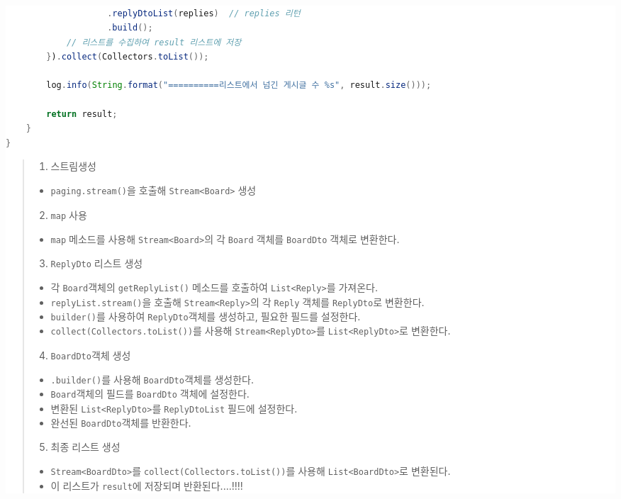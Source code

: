 ```java
                    .replyDtoList(replies)  // replies 리턴
                    .build();
            // 리스트를 수집하여 result 리스트에 저장
        }).collect(Collectors.toList());

        log.info(String.format("==========리스트에서 넘긴 게시글 수 %s", result.size()));

        return result;
    }
}
```
> 1. 스트림생성
> - `paging.stream()`을 호출해 `Stream<Board>` 생성
> 2. `map` 사용
> - `map` 메소드를 사용해 `Stream<Board>`의 각 `Board` 객체를 `BoardDto` 객체로 변환한다.
> 3. `ReplyDto` 리스트 생성
> - 각 `Board`객체의 `getReplyList()` 메소드를 호출하여 `List<Reply>`를 가져온다.
> - `replyList.stream()`을 호출해 `Stream<Reply>`의 각 `Reply` 객체를 `ReplyDto`로 변환한다.
> - `builder()`를 사용하여 `ReplyDto`객체를 생성하고, 필요한 필드를 설정한다.
> - `collect(Collectors.toList())`를 사용해 `Stream<ReplyDto>`를 `List<ReplyDto>`로 변환한다.
> 4. `BoardDto`객체 생성
> - `.builder()`를 사용해 `BoardDto`객체를 생성한다.
> - `Board`객체의 필드를 `BoardDto` 객체에 설정한다.
> - 변환된 `List<ReplyDto>`를 `ReplyDtoList` 필드에 설정한다.
> - 완선된 `BoardDto`객체를 반환한다.
> 5. 최종 리스트 생성
> - `Stream<BoardDto>`를 `collect(Collectors.toList())`를 사용해 `List<BoardDto>`로 변환된다.
> - 이 리스트가 `result`에 저장되며 반환된다....!!!!
